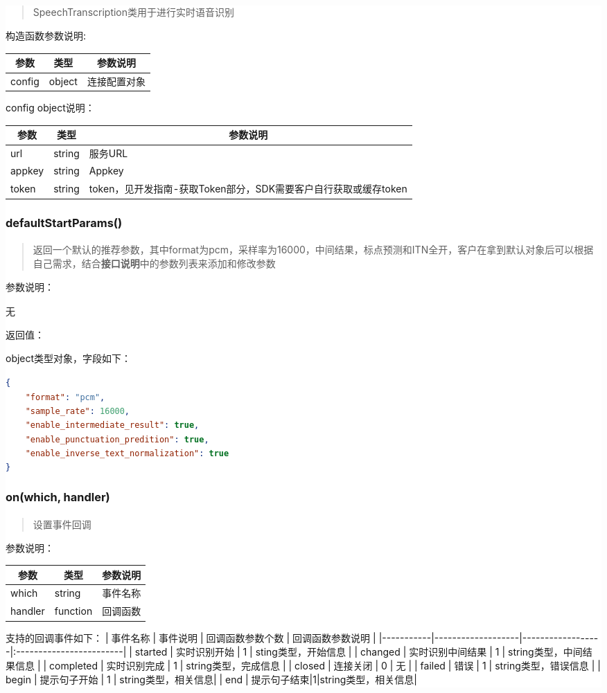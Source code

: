 > SpeechTranscription类用于进行实时语音识别

构造函数参数说明:

| 参数                           | 类型   | 参数说明              |
| ------------------------------ | ------ | --------------------- |
| config                         | object | 连接配置对象|

config object说明：

| 参数                           | 类型   | 参数说明              |
| ------------------------------ | ------ | --------------------- |
| url                         | string | 服务URL| 
| appkey| string|Appkey| 
| token | string| token，见开发指南-获取Token部分，SDK需要客户自行获取或缓存token|


### defaultStartParams()

> 返回一个默认的推荐参数，其中format为pcm，采样率为16000，中间结果，标点预测和ITN全开，客户在拿到默认对象后可以根据自己需求，结合**接口说明**中的参数列表来添加和修改参数

参数说明：

无

返回值：

object类型对象，字段如下：
```json
{
    "format": "pcm",
    "sample_rate": 16000,
    "enable_intermediate_result": true,
    "enable_punctuation_predition": true,
    "enable_inverse_text_normalization": true
}
```



### on(which, handler)

> 设置事件回调

参数说明：

| 参数          | 类型                      | 参数说明                                              |
| ------------- | ------------------------- | ----------------------------------------------------- |
| which        | string         | 事件名称                                |
| handler       | function                | 回调函数                                     |

支持的回调事件如下：
| 事件名称  | 事件说明          | 回调函数参数个数 | 回调函数参数说明        |
|-----------|-------------------|------------------|:------------------------|
| started   | 实时识别开始     | 1                | sting类型，开始信息      |
| changed   | 实时识别中间结果 | 1                | string类型，中间结果信息 |
| completed | 实时识别完成     | 1                | string类型，完成信息     |
| closed    | 连接关闭          | 0                | 无                      |
| failed    | 错误              | 1                | string类型，错误信息 |
 | begin | 提示句子开始 | 1 | string类型，相关信息| 
 | end | 提示句子结束|1|string类型，相关信息|
 